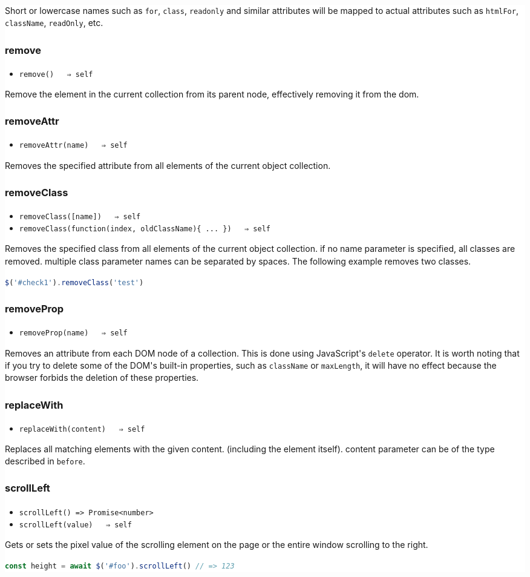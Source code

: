 Short or lowercase names such as `for`, `class`, `readonly` and similar attributes will be mapped to actual attributes such as `htmlFor`, `className`, `readOnly`, etc.

### remove

- `remove()   ⇒ self`

Remove the element in the current collection from its parent node, effectively removing it from the dom.

### removeAttr

- `removeAttr(name)   ⇒ self`

Removes the specified attribute from all elements of the current object collection.

### removeClass

- `removeClass([name])   ⇒ self`
- `removeClass(function(index, oldClassName){ ... })   ⇒ self`

Removes the specified class from all elements of the current object collection. if no name parameter is specified, all classes are removed. multiple class parameter names can be separated by spaces. The following example removes two classes.

```js
$('#check1').removeClass('test')
```

### removeProp

- `removeProp(name)   ⇒ self`

Removes an attribute from each DOM node of a collection. This is done using JavaScript's `delete` operator. It is worth noting that if you try to delete some of the DOM's built-in properties, such as `className` or `maxLength`, it will have no effect because the browser forbids the deletion of these properties.

### replaceWith

- `replaceWith(content)   ⇒ self`

Replaces all matching elements with the given content. (including the element itself). content parameter can be of the type described in `before`.

### scrollLeft

- `scrollLeft() => Promise<number>`
- `scrollLeft(value)   ⇒ self`

Gets or sets the pixel value of the scrolling element on the page or the entire window scrolling to the right.

```js
const height = await $('#foo').scrollLeft() // => 123
```
